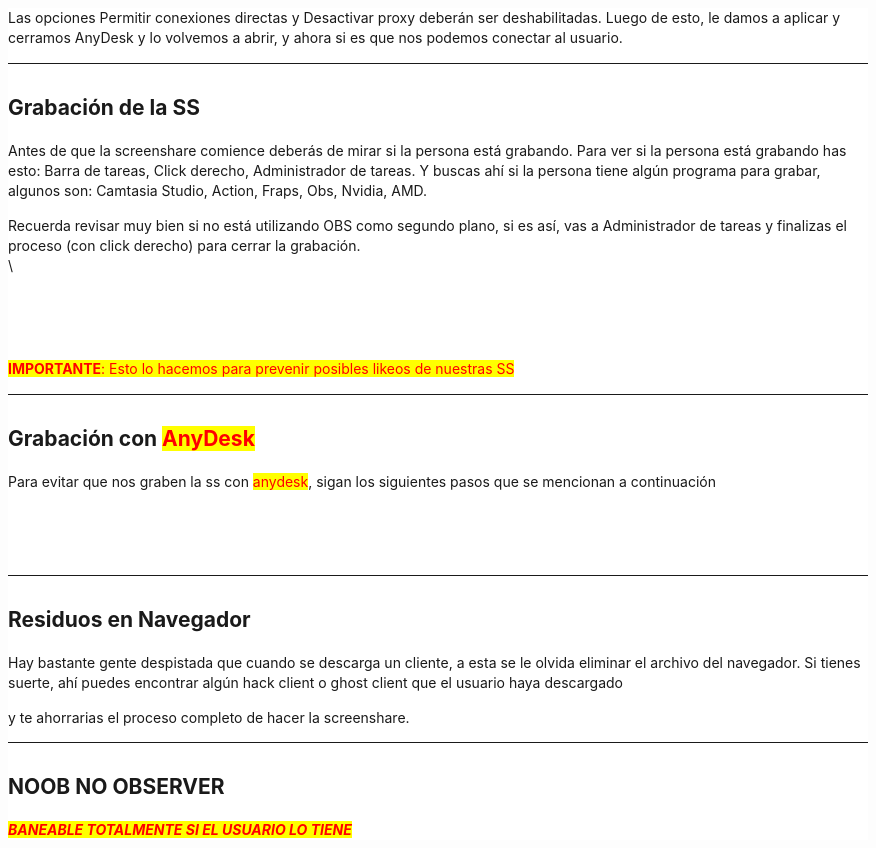 Las opciones Permitir conexiones directas y Desactivar proxy deberán ser deshabilitadas. Luego de esto, le damos a aplicar y cerramos AnyDesk y lo volvemos a abrir, y ahora si es que nos podemos conectar al usuario.

***

## &#x20;Grabación de la SS

Antes de que la screenshare comience deberás de mirar si la persona está grabando. Para ver si la persona está grabando has esto: Barra de tareas, Click derecho, Administrador de tareas. Y buscas ahí si la persona tiene algún programa para grabar, algunos son: Camtasia Studio, Action, Fraps, Obs, Nvidia, AMD.&#x20;



Recuerda revisar muy bien si no está utilizando OBS como segundo plano, si es así, vas a Administrador de tareas y finalizas el proceso (con click derecho) para cerrar la grabación.\
\


<figure><img src="https://lh7-us.googleusercontent.com/nhznu-K1b2siLiqACJaQ7N5z6lhczWlfgsdchlLvhcPShCyMUdeiDoiisCrqK_2KEsp8hAhnbbFm2TB44m4DhAsix8-2noRW6lFH2Vujfb84_2zIVbHfD0licF3ZqvgObWa2AAgmi97sY7mWVXgOPw" alt=""><figcaption></figcaption></figure>

<figure><img src="https://lh7-us.googleusercontent.com/1hPqXC7s3DNyg1ok5Rd72fGBMszr99V7pKuXepJiUuVXsXFLijzquniUBqm9u4XH0yHNsv1qB48V79GzV9wSLpQ4oMBufjsh7tIcXKbI0JedLF6WyYTH8LK6CV9XDnh_g-cJ8vnltZWgncdlDp3RJw" alt=""><figcaption></figcaption></figure>

<mark style="color:red;">**IMPORTANTE**</mark><mark style="color:red;">: Esto lo hacemos para prevenir posibles likeos de nuestras SS</mark>

***

## Grabación con <mark style="color:red;">AnyDesk</mark>

Para evitar que nos graben la ss con <mark style="color:red;">anydesk</mark>, sigan los siguientes pasos que se mencionan a continuación

<figure><img src="https://lh7-us.googleusercontent.com/wINJ_SMA6-VgLf-gtaa7o1LumfyrS4SaKyTx01Ay78-KahdtDGABQWLAf-Q4btKx2swViugo46sFV-zmNX6B645y6-tPqa1GNApylQpn3WPiCEXSNV1NRZDFEfjR4aib8auqJFSxrVSKA82wrYlxBA" alt=""><figcaption></figcaption></figure>

<figure><img src="https://lh7-us.googleusercontent.com/NjVUt9zWn8V9pSIONO-qTBIvIDxwYbmjyuJgGCZJyXHGdLncH0YGofqKW3ZqAWDYTJGDkzK-C5Midf4uQsDIvsR_XPj26-L5DasrtQcaJyyN5cGyp-lEZ1BEG13zpLzvltE1WC5evXS7fm9HZKQIsw" alt=""><figcaption></figcaption></figure>

***

## Residuos en Navegador

Hay bastante gente despistada que cuando se descarga un cliente, a esta se le olvida eliminar el archivo del navegador. Si tienes suerte, ahí puedes encontrar algún hack client o ghost client que el usuario haya descargado

y te ahorrarias el proceso completo de hacer la screenshare.

***

## NOOB NO OBSERVER

_<mark style="color:red;">**BANEABLE TOTALMENTE SI EL USUARIO LO TIENE**</mark>_
